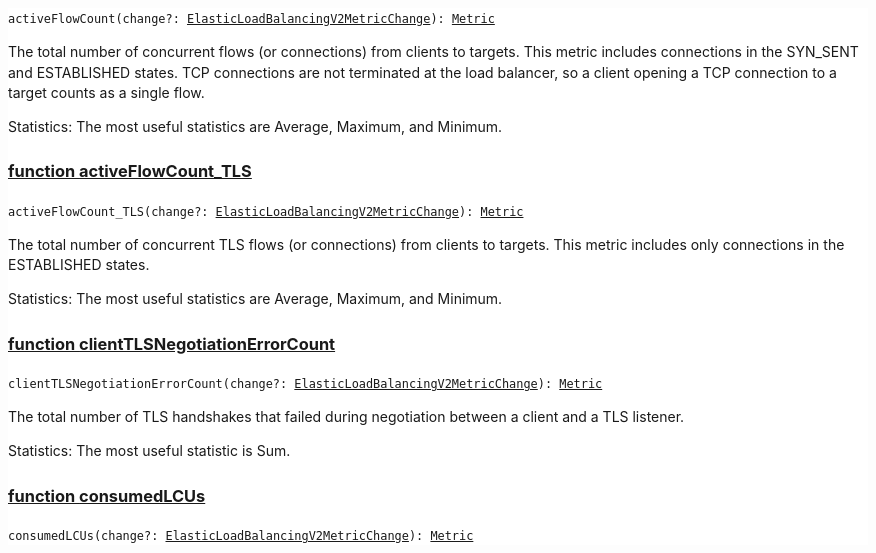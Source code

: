 
<pre class="highlight"><code><span class='kd'></span>activeFlowCount(change?: <a href='#ElasticLoadBalancingV2MetricChange'>ElasticLoadBalancingV2MetricChange</a>): <a href='/docs/reference/pkg/nodejs/pulumi/awsx/cloudwatch/#Metric'>Metric</a></code></pre>


The total number of concurrent flows (or connections) from clients to targets. This
metric includes connections in the SYN_SENT and ESTABLISHED states. TCP connections are
not terminated at the load balancer, so a client opening a TCP connection to a target
counts as a single flow.

Statistics: The most useful statistics are Average, Maximum, and Minimum.

<h3 class="pdoc-module-header" id="activeFlowCount_TLS" data-link-title="activeFlowCount_TLS">
    <a href="https://github.com/pulumi/pulumi-awsx/blob/c280c2e2f04295efd8901973c74fad7fd2437e26/nodejs/awsx/lb/metrics.ts#L671">
        function <strong>activeFlowCount_TLS</strong>
    </a>
</h3>


<pre class="highlight"><code><span class='kd'></span>activeFlowCount_TLS(change?: <a href='#ElasticLoadBalancingV2MetricChange'>ElasticLoadBalancingV2MetricChange</a>): <a href='/docs/reference/pkg/nodejs/pulumi/awsx/cloudwatch/#Metric'>Metric</a></code></pre>


The total number of concurrent TLS flows (or connections) from clients to targets. This
metric includes only connections in the ESTABLISHED states.

Statistics: The most useful statistics are Average, Maximum, and Minimum.

<h3 class="pdoc-module-header" id="clientTLSNegotiationErrorCount" data-link-title="clientTLSNegotiationErrorCount">
    <a href="https://github.com/pulumi/pulumi-awsx/blob/c280c2e2f04295efd8901973c74fad7fd2437e26/nodejs/awsx/lb/metrics.ts#L681">
        function <strong>clientTLSNegotiationErrorCount</strong>
    </a>
</h3>


<pre class="highlight"><code><span class='kd'></span>clientTLSNegotiationErrorCount(change?: <a href='#ElasticLoadBalancingV2MetricChange'>ElasticLoadBalancingV2MetricChange</a>): <a href='/docs/reference/pkg/nodejs/pulumi/awsx/cloudwatch/#Metric'>Metric</a></code></pre>


The total number of TLS handshakes that failed during negotiation between a client and a
TLS listener.

Statistics: The most useful statistic is Sum.

<h3 class="pdoc-module-header" id="consumedLCUs" data-link-title="consumedLCUs">
    <a href="https://github.com/pulumi/pulumi-awsx/blob/c280c2e2f04295efd8901973c74fad7fd2437e26/nodejs/awsx/lb/metrics.ts#L690">
        function <strong>consumedLCUs</strong>
    </a>
</h3>


<pre class="highlight"><code><span class='kd'></span>consumedLCUs(change?: <a href='#ElasticLoadBalancingV2MetricChange'>ElasticLoadBalancingV2MetricChange</a>): <a href='/docs/reference/pkg/nodejs/pulumi/awsx/cloudwatch/#Metric'>Metric</a></code></pre>
